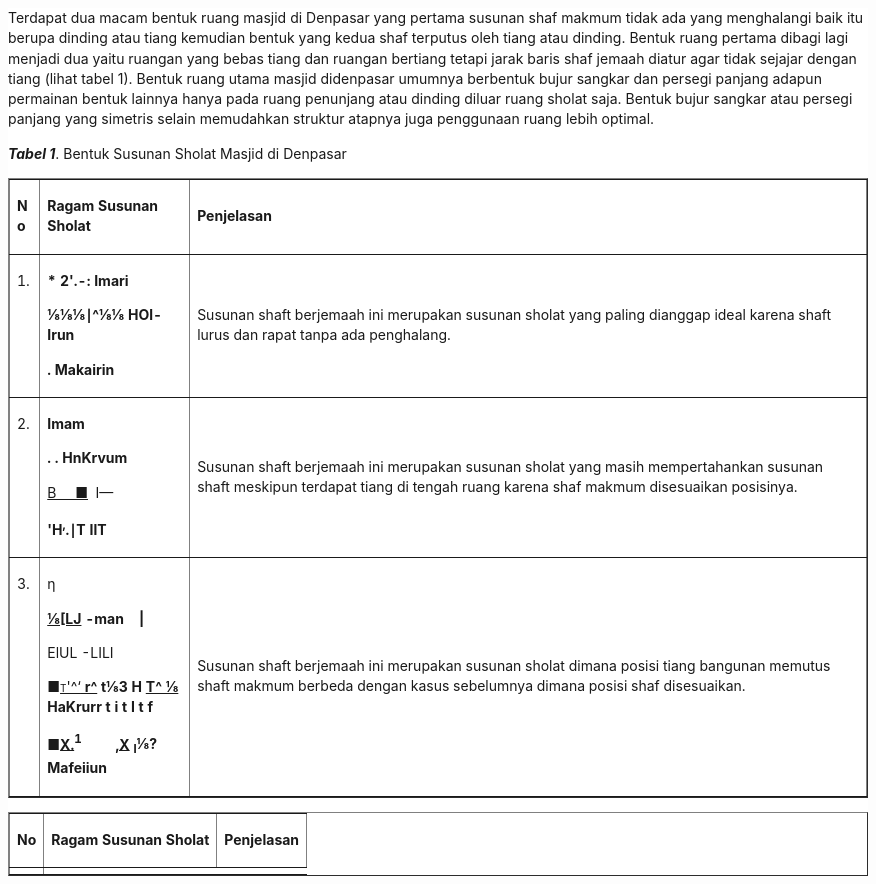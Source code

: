 <p><span class="font11">Terdapat dua macam bentuk ruang masjid di Denpasar yang pertama susunan shaf makmum tidak ada yang menghalangi baik itu berupa dinding atau tiang kemudian bentuk yang kedua shaf terputus oleh tiang atau dinding. Bentuk ruang pertama dibagi lagi menjadi dua yaitu ruangan yang bebas tiang dan ruangan bertiang tetapi jarak baris shaf jemaah diatur agar tidak sejajar dengan tiang (lihat tabel 1). Bentuk ruang utama masjid didenpasar umumnya berbentuk bujur sangkar dan persegi panjang adapun permainan bentuk lainnya hanya pada ruang penunjang atau dinding diluar ruang sholat saja. Bentuk bujur sangkar atau persegi panjang yang simetris selain memudahkan struktur atapnya juga penggunaan ruang lebih optimal.</span></p>
<p><span class="font1" style="font-weight:bold;font-style:italic;">Tabel 1</span><span class="font1">. Bentuk Susunan Sholat Masjid di Denpasar</span></p>
<table border="1">
<tr><td style="vertical-align:middle;">
<p><span class="font10" style="font-weight:bold;">No</span></p></td><td style="vertical-align:middle;">
<p><span class="font10" style="font-weight:bold;">Ragam Susunan Sholat</span></p></td><td style="vertical-align:middle;">
<p><span class="font10" style="font-weight:bold;">Penjelasan</span></p></td></tr>
<tr><td style="vertical-align:top;">
<p><span class="font10">1.</span></p></td><td style="vertical-align:bottom;">
<p><span class="font8" style="font-weight:bold;">* 2'.-: Imari</span></p>
<p><span class="font8" style="font-weight:bold;">⅛⅛⅛∣^⅛⅛ HOl-Irun</span></p>
<p><span class="font8" style="font-weight:bold;">. Makairin</span></p></td><td style="vertical-align:middle;">
<p><span class="font10">Susunan shaft berjemaah ini merupakan susunan sholat yang paling dianggap ideal karena shaft lurus dan rapat tanpa ada penghalang.</span></p></td></tr>
<tr><td style="vertical-align:top;">
<p><span class="font10">2.</span></p></td><td style="vertical-align:middle;">
<p><span class="font8" style="font-weight:bold;">Imam</span></p>
<p><span class="font8" style="font-weight:bold;">. . HnKrvum</span></p>
<p><span class="font4" style="text-decoration:underline;">B &nbsp;&nbsp;&nbsp;&nbsp;■</span><span class="font4"> &nbsp;I—</span></p>
<p><span class="font8" style="font-weight:bold;">'H<sup>,</sup>.∣T IlT</span></p></td><td style="vertical-align:middle;">
<p><span class="font10">Susunan shaft berjemaah ini merupakan susunan sholat yang masih mempertahankan susunan shaft meskipun terdapat tiang di tengah ruang karena shaf makmum disesuaikan posisinya.</span></p></td></tr>
<tr><td style="vertical-align:top;">
<p><span class="font10">3.</span></p></td><td style="vertical-align:top;">
<p><span class="font4">η</span></p>
<p><span class="font8" style="font-weight:bold;text-decoration:underline;">⅛[LJ</span><span class="font8" style="font-weight:bold;"> -man &nbsp;&nbsp;&nbsp;|</span></p>
<p><span class="font4">ElUL -LILI</span></p>
<p><span class="font9" style="font-variant:small-caps;">■</span><span class="font9" style="font-variant:small-caps;text-decoration:underline;">t'^‘</span><span class="font8" style="font-weight:bold;text-decoration:underline;"> r^</span><span class="font8" style="font-weight:bold;"> t⅛3 H </span><span class="font8" style="font-weight:bold;text-decoration:underline;">T^ ⅛</span><span class="font8" style="font-weight:bold;"> HaKrurr t i t I t f</span></p>
<p><span class="font8" style="font-weight:bold;">■</span><span class="font8" style="font-weight:bold;text-decoration:underline;">X.</span><span class="font8" style="font-weight:bold;"><sup>1</sup> &nbsp;&nbsp;&nbsp;&nbsp;&nbsp;&nbsp;&nbsp;&nbsp;</span><span class="font8" style="font-weight:bold;text-decoration:underline;">,X</span><span class="font8" style="font-weight:bold;"> <sub>l</sub>⅛? Mafeiiun</span></p></td><td style="vertical-align:middle;">
<p><span class="font10">Susunan shaft berjemaah ini merupakan susunan sholat dimana posisi tiang bangunan memutus shaft makmum berbeda dengan kasus sebelumnya dimana posisi shaf disesuaikan.</span></p></td></tr>
</table>
<table border="1">
<tr><td style="vertical-align:middle;">
<p><span class="font10" style="font-weight:bold;">No</span></p></td><td style="vertical-align:middle;">
<p><span class="font10" style="font-weight:bold;">Ragam Susunan Sholat</span></p></td><td style="vertical-align:middle;">
<p><span class="font10" style="font-weight:bold;">Penjelasan</span></p></td></tr>
<tr><td style="vertical-align:top;">